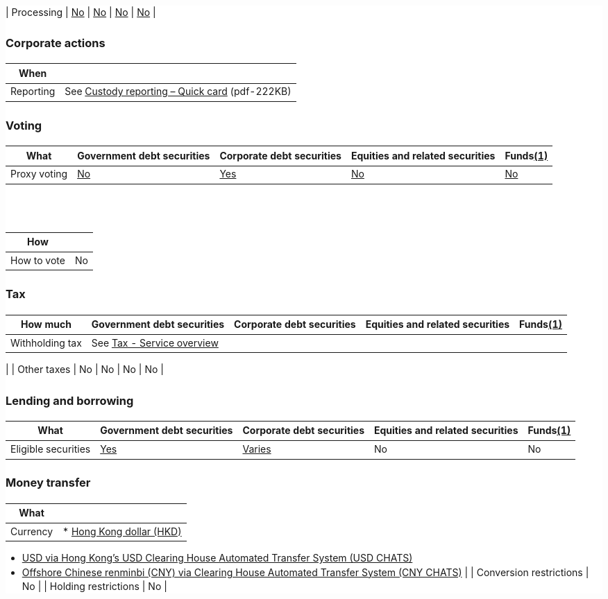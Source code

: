 | Processing | [No](https://my.euroclear.com/eb/en/reference/markets/hong-kong/market-claims.html) | [No](https://my.euroclear.com/eb/en/reference/markets/hong-kong/market-claims.html) | [No](https://my.euroclear.com/eb/en/reference/markets/hong-kong/market-claims.html) | [No](https://my.euroclear.com/eb/en/reference/markets/hong-kong/market-claims.html) |

### Corporate actions

| When |  |
| --- | --- |
| Reporting | See [Custody reporting – Quick card](https://my.euroclear.com/content/dam/euroclear/Operational/EB/Guides/OP2212-Custody-reporting-Quick-card.pdf) (pdf-222KB) |

### Voting

| What | Government debt securities | Corporate debt securities | Equities and related securities | Funds[(1)](https://my.euroclear.com/eb/en/reference/markets/hong-kong/hong-kong-basics.html#par_textimage_22) |
| --- | --- | --- | --- | --- |
| Proxy voting | [No](https://my.euroclear.com/eb/en/reference/markets/hong-kong/voting.html) | [Yes](https://my.euroclear.com/eb/en/reference/markets/hong-kong/voting.html) | [No](https://my.euroclear.com/eb/en/reference/markets/hong-kong/voting.html) | [No](https://my.euroclear.com/eb/en/reference/markets/hong-kong/voting.html) |

<br>
<br>

| How |  |
| --- | --- |
| How to vote | No |

### Tax

| How much | Government debt securities | Corporate debt securities | Equities and related securities | Funds[(1)](https://my.euroclear.com/eb/en/reference/markets/hong-kong/hong-kong-basics.html#par_textimage_22) |
| --- | --- | --- | --- | --- |
| Withholding tax | See [Tax - Service overview](https://my.euroclear.com/eb/en/reference/markets/hong-kong/tax-service-overview.html) |
|
| Other taxes | No | No | No | No |

### Lending and borrowing

| What | Government debt securities | Corporate debt securities | Equities and related securities | Funds[(1)](https://my.euroclear.com/eb/en/reference/markets/hong-kong/hong-kong-basics.html#par_textimage_22) |
| --- | --- | --- | --- | --- |
| Eligible securities | [Yes](https://my.euroclear.com/eb/en/reference/markets/hong-kong/lending-and-borrowing.html) | [Varies](https://my.euroclear.com/eb/en/reference/markets/hong-kong/lending-and-borrowing.html) | No | No |


### Money transfer

| What |  |
| --- | --- |
| Currency | * [Hong Kong dollar (HKD)](https://my.euroclear.com/eb/en/reference/markets/hong-kong/HKD-money-transfer.html)
* [USD via Hong Kong’s USD Clearing House Automated Transfer System (USD CHATS)](https://my.euroclear.com/eb/en/reference/markets/hong-kong/USD-CHATS-money-transfer.html)
* [Offshore Chinese renminbi (CNY) via Clearing House Automated Transfer System (CNY CHATS)](https://my.euroclear.com/eb/en/reference/markets/hong-kong/CNY-money-transfer.html)
 |
| Conversion restrictions | No |
| Holding restrictions | No |
